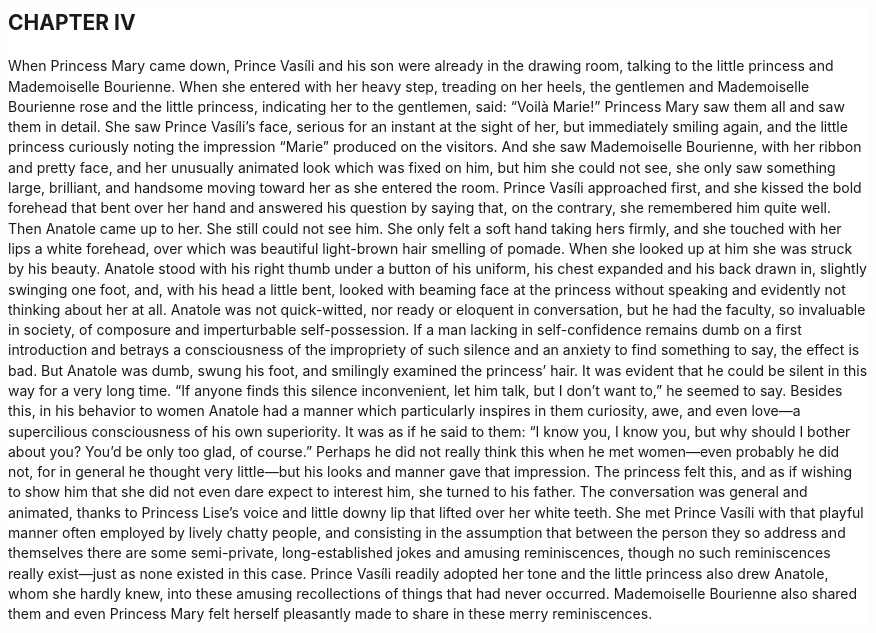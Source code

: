 ## CHAPTER IV

When Princess Mary came down, Prince Vasíli and his son were already
in the drawing room, talking to the little princess and Mademoiselle
Bourienne. When she entered with her heavy step, treading on her heels,
the gentlemen and Mademoiselle Bourienne rose and the little princess,
indicating her to the gentlemen, said: “Voilà Marie!” Princess Mary
saw them all and saw them in detail. She saw Prince Vasíli’s face,
serious for an instant at the sight of her, but immediately smiling
again, and the little princess curiously noting the impression
“Marie” produced on the visitors. And she saw Mademoiselle
Bourienne, with her ribbon and pretty face, and her unusually animated
look which was fixed on him, but him she could not see, she only saw
something large, brilliant, and handsome moving toward her as she
entered the room. Prince Vasíli approached first, and she kissed the
bold forehead that bent over her hand and answered his question by
saying that, on the contrary, she remembered him quite well. Then
Anatole came up to her. She still could not see him. She only felt a
soft hand taking hers firmly, and she touched with her lips a white
forehead, over which was beautiful light-brown hair smelling of pomade.
When she looked up at him she was struck by his beauty. Anatole stood
with his right thumb under a button of his uniform, his chest expanded
and his back drawn in, slightly swinging one foot, and, with his head a
little bent, looked with beaming face at the princess without
speaking and evidently not thinking about her at all. Anatole was not
quick-witted, nor ready or eloquent in conversation, but he had the
faculty, so invaluable in society, of composure and imperturbable
self-possession. If a man lacking in self-confidence remains dumb on
a first introduction and betrays a consciousness of the impropriety of
such silence and an anxiety to find something to say, the effect is
bad. But Anatole was dumb, swung his foot, and smilingly examined the
princess’ hair. It was evident that he could be silent in this way for
a very long time. “If anyone finds this silence inconvenient, let him
talk, but I don’t want to,” he seemed to say. Besides this, in his
behavior to women Anatole had a manner which particularly inspires in
them curiosity, awe, and even love—a supercilious consciousness of
his own superiority. It was as if he said to them: “I know you, I know
you, but why should I bother about you? You’d be only too glad, of
course.” Perhaps he did not really think this when he met women—even
probably he did not, for in general he thought very little—but his
looks and manner gave that impression. The princess felt this, and as if
wishing to show him that she did not even dare expect to interest him,
she turned to his father. The conversation was general and animated,
thanks to Princess Lise’s voice and little downy lip that lifted over
her white teeth. She met Prince Vasíli with that playful manner often
employed by lively chatty people, and consisting in the assumption
that between the person they so address and themselves there are some
semi-private, long-established jokes and amusing reminiscences, though
no such reminiscences really exist—just as none existed in this case.
Prince Vasíli readily adopted her tone and the little princess also
drew Anatole, whom she hardly knew, into these amusing recollections of
things that had never occurred. Mademoiselle Bourienne also shared them
and even Princess Mary felt herself pleasantly made to share in these
merry reminiscences.
